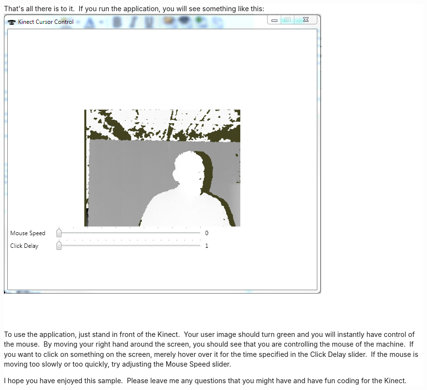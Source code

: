 <div class="endscriptcode">That's all there is to it. &nbsp;If you run the application, you will see something like this:</div>
<div class="endscriptcode"></div>
<div class="endscriptcode"></div>
<img id="67523" src="67523-mousecontollercapture.png" alt="" width="651" height="575"></div>
<div class="endscriptcode"></div>
<div class="endscriptcode">&nbsp;</div>
<p>&nbsp;</p>
<p>To use the application, just stand in front of the Kinect. &nbsp;Your user image should turn green and you will instantly have control of the mouse. &nbsp;By moving your right hand around the screen, you should see that you are controlling the mouse of the
 machine. &nbsp;If you want to click on something on the screen, merely hover over it for the time specified in the Click Delay slider. &nbsp;If the mouse is moving too slowly or too quickly, try adjusting the Mouse Speed slider.</p>
<p>I hope you have enjoyed this sample. &nbsp;Please leave me any questions that you might have and have fun coding for the Kinect.</p>
